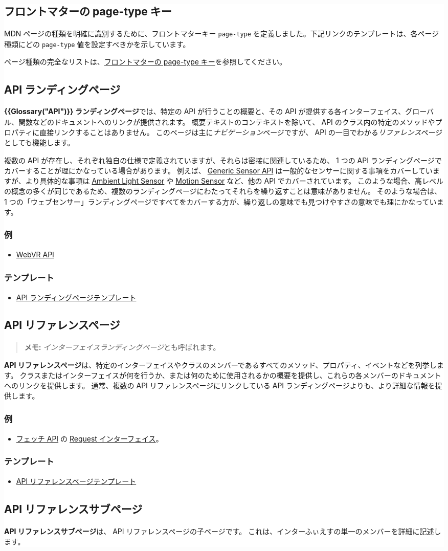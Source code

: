 ## フロントマターの page-type キー

MDN ページの種類を明確に識別するために、フロントマターキー `page-type` を定義しました。下記リンクのテンプレートは、各ページ種類にどの `page-type` 値を設定すべきかを示しています。

ページ種類の完全なリストは、[フロントマターの page-type キー](/ja/docs/MDN/Writing_guidelines/Page_structures/Page_types/Page_type_key)を参照してください。

## API ランディングページ

**{{Glossary("API")}} ランディングページ**では、特定の API が行うことの概要と、その API が提供する各インターフェイス、グローバル、関数などのドキュメントへのリンクが提供されます。
概要テキストのコンテキストを除いて、 API のクラス内の特定のメソッドやプロパティに直接リンクすることはありません。
このページは主に*ナビゲーション*ページですが、 API の一目でわかる*リファレンス*ページとしても機能します。

複数の API が存在し、それぞれ独自の仕様で定義されていますが、それらは密接に関連しているため、 1 つの API ランディングページでカバーすることが理にかなっている場合があります。
例えば、 [Generic Sensor API](https://www.w3.org/TR/generic-sensor/) は一般的なセンサーに関する事項をカバーしていますが、より具体的な事項は [Ambient Light Sensor](https://www.w3.org/TR/ambient-light/) や [Motion Sensor](https://www.w3.org/TR/motion-sensors/) など、他の API でカバーされています。
このような場合、高レベルの概念の多くが同じであるため、複数のランディングページにわたってそれらを繰り返すことは意味がありません。
そのような場合は、 1 つの「ウェブセンサー」ランディングページですべてをカバーする方が、繰り返しの意味でも見つけやすさの意味でも理にかなっています。

### 例

- [WebVR API](/ja/docs/Web/API/WebVR_API)

### テンプレート

- [API ランディングページテンプレート](/ja/docs/MDN/Writing_guidelines/Page_structures/Page_types/API_landing_page_template)

## API リファレンスページ

> **メモ:** *インターフェイスランディングページ*とも呼ばれます。

**API リファレンスページ**は、特定のインターフェイスやクラスのメンバーであるすべてのメソッド、プロパティ、イベントなどを列挙します。
クラスまたはインターフェイスが何を行うか、または何のために使用されるかの概要を提供し、これらの各メンバーのドキュメントへのリンクを提供します。
通常、複数の API リファレンスページにリンクしている API ランディングページよりも、より詳細な情報を提供します。

### 例

- [フェッチ API](/ja/docs/Web/API/Fetch_API) の [Request インターフェイス](/ja/docs/Web/API/Request)。

### テンプレート

- [API リファレンスページテンプレート](/ja/docs/MDN/Writing_guidelines/Page_structures/Page_types/API_reference_page_template)

## API リファレンスサブページ

**API リファレンスサブページ**は、 API リファレンスページの子ページです。
これは、インターふぃえすの単一のメンバーを詳細に記述します。
